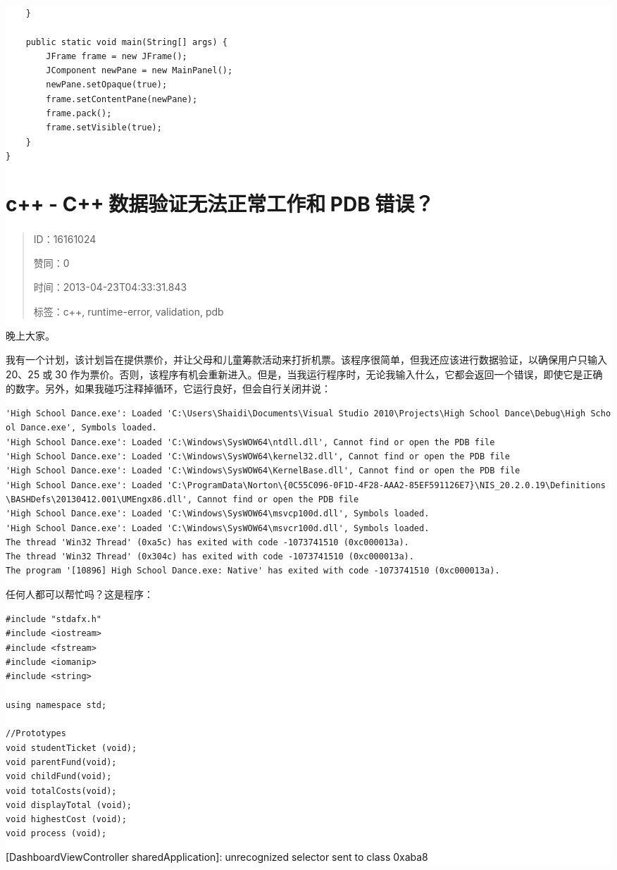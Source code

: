 ```
    }

    public static void main(String[] args) {
        JFrame frame = new JFrame();
        JComponent newPane = new MainPanel();
        newPane.setOpaque(true);
        frame.setContentPane(newPane);
        frame.pack();
        frame.setVisible(true);
    }
} 
```

# c++ - C++ 数据验证无法正常工作和 PDB 错误？

> ID：16161024
> 
> 赞同：0
> 
> 时间：2013-04-23T04:33:31.843
> 
> 标签：c++, runtime-error, validation, pdb

晚上大家。

我有一个计划，该计划旨在提供票价，并让父母和儿童筹款活动来打折机票。该程序很简单，但我还应该进行数据验证，以确保用户只输入 20、25 或 30 作为票价。否则，该程序有机会重新进入。但是，当我运行程序时，无论我输入什么，它都会返回一个错误，即使它是正确的数字。另外，如果我碰巧注释掉循环，它运行良好，但会自行关闭并说：

```
'High School Dance.exe': Loaded 'C:\Users\Shaidi\Documents\Visual Studio 2010\Projects\High School Dance\Debug\High School Dance.exe', Symbols loaded.
'High School Dance.exe': Loaded 'C:\Windows\SysWOW64\ntdll.dll', Cannot find or open the PDB file
'High School Dance.exe': Loaded 'C:\Windows\SysWOW64\kernel32.dll', Cannot find or open the PDB file
'High School Dance.exe': Loaded 'C:\Windows\SysWOW64\KernelBase.dll', Cannot find or open the PDB file
'High School Dance.exe': Loaded 'C:\ProgramData\Norton\{0C55C096-0F1D-4F28-AAA2-85EF591126E7}\NIS_20.2.0.19\Definitions\BASHDefs\20130412.001\UMEngx86.dll', Cannot find or open the PDB file
'High School Dance.exe': Loaded 'C:\Windows\SysWOW64\msvcp100d.dll', Symbols loaded.
'High School Dance.exe': Loaded 'C:\Windows\SysWOW64\msvcr100d.dll', Symbols loaded.
The thread 'Win32 Thread' (0xa5c) has exited with code -1073741510 (0xc000013a).
The thread 'Win32 Thread' (0x304c) has exited with code -1073741510 (0xc000013a).
The program '[10896] High School Dance.exe: Native' has exited with code -1073741510 (0xc000013a). 
```

任何人都可以帮忙吗？这是程序：

```
#include "stdafx.h"
#include <iostream>
#include <fstream>
#include <iomanip>
#include <string>

using namespace std;

//Prototypes
void studentTicket (void);
void parentFund(void);
void childFund(void);
void totalCosts(void);
void displayTotal (void);
void highestCost (void);
void process (void);

```

[DashboardViewController sharedApplication]: unrecognized selector sent to class 0xaba8